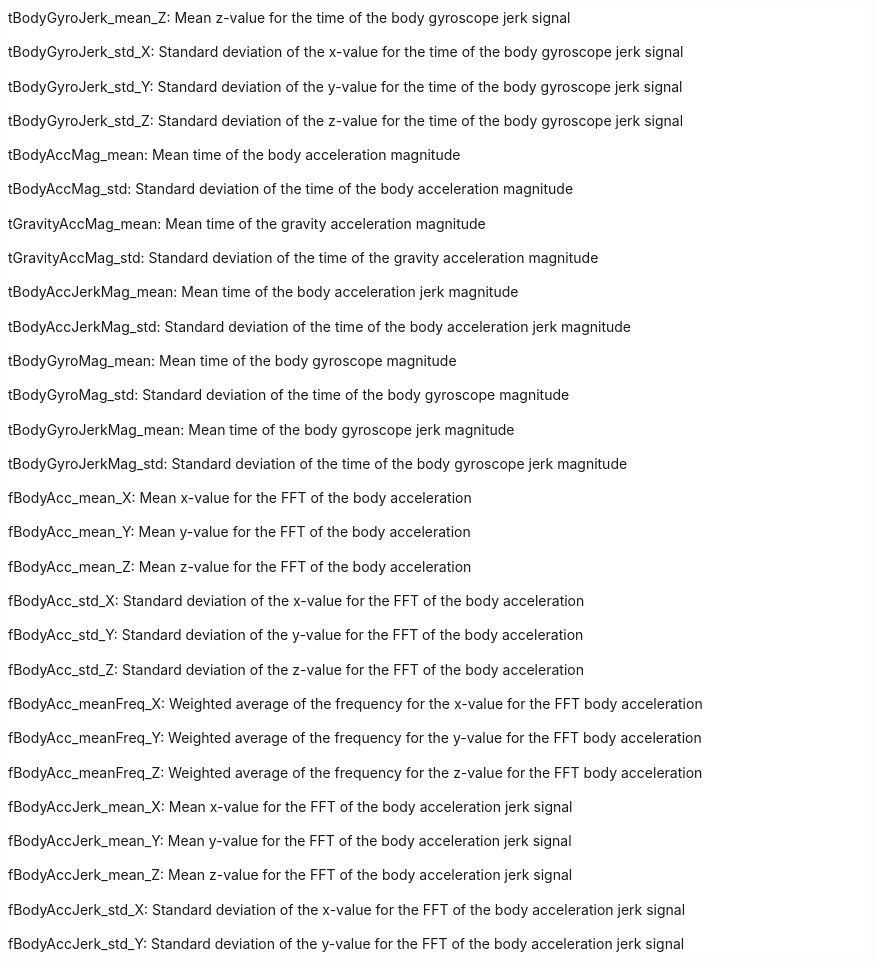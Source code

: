 tBodyGyroJerk_mean_Z: Mean z-value for the time of the body gyroscope jerk signal

tBodyGyroJerk_std_X: Standard deviation of the x-value for the time of the body gyroscope jerk signal

tBodyGyroJerk_std_Y: Standard deviation of the y-value for the time of the body gyroscope jerk signal

tBodyGyroJerk_std_Z: Standard deviation of the z-value for the time of the body gyroscope jerk signal

tBodyAccMag_mean: Mean time of the body acceleration magnitude

tBodyAccMag_std: Standard deviation of the time of the body acceleration magnitude

tGravityAccMag_mean: Mean time of the gravity acceleration magnitude

tGravityAccMag_std: Standard deviation of the time of the gravity acceleration magnitude

tBodyAccJerkMag_mean: Mean time of the body acceleration jerk magnitude

tBodyAccJerkMag_std: Standard deviation of the time of the body acceleration jerk magnitude

tBodyGyroMag_mean: Mean time of the body gyroscope magnitude

tBodyGyroMag_std: Standard deviation of the time of the body gyroscope magnitude

tBodyGyroJerkMag_mean: Mean time of the body gyroscope jerk magnitude

tBodyGyroJerkMag_std: Standard deviation of the time of the body gyroscope jerk magnitude

fBodyAcc_mean_X: Mean x-value for the FFT of the body acceleration

fBodyAcc_mean_Y: Mean y-value for the FFT of the body acceleration

fBodyAcc_mean_Z: Mean z-value for the FFT of the body acceleration

fBodyAcc_std_X: Standard deviation of the x-value for the FFT of the body acceleration

fBodyAcc_std_Y: Standard deviation of the y-value for the FFT of the body acceleration

fBodyAcc_std_Z: Standard deviation of the z-value for the FFT of the body acceleration

fBodyAcc_meanFreq_X: Weighted average of the frequency for the x-value for the FFT body acceleration 

fBodyAcc_meanFreq_Y: Weighted average of the frequency for the y-value for the FFT body acceleration 

fBodyAcc_meanFreq_Z: Weighted average of the frequency for the z-value for the FFT body acceleration 

fBodyAccJerk_mean_X: Mean x-value for the FFT of the body acceleration jerk signal

fBodyAccJerk_mean_Y: Mean y-value for the FFT of the body acceleration jerk signal

fBodyAccJerk_mean_Z: Mean z-value for the FFT of the body acceleration jerk signal

fBodyAccJerk_std_X: Standard deviation of the x-value for the FFT of the body acceleration jerk signal

fBodyAccJerk_std_Y: Standard deviation of the y-value for the FFT of the body acceleration jerk signal
